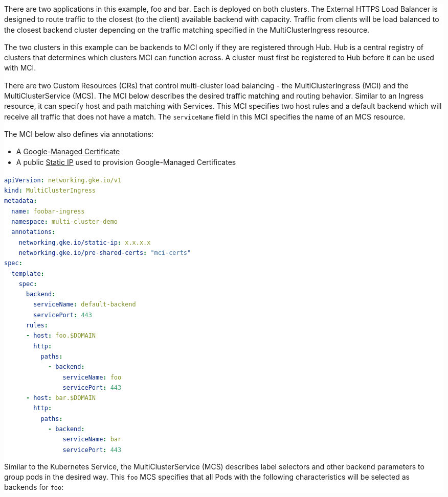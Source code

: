 There are two applications in this example, foo and bar. Each is deployed on both clusters. The External HTTPS Load Balancer is designed to route traffic to the closest (to the client) available backend with capacity. Traffic from clients will be load balanced to the closest backend cluster depending on the traffic matching specified in the MultiClusterIngress resource.

The two clusters in this example can be backends to MCI only if they are registered through Hub. Hub is a central registry of clusters that determines which clusters MCI can function across. A cluster must first be registered to Hub before it can be used with MCI.

There are two Custom Resources (CRs) that control multi-cluster load balancing - the MultiClusterIngress (MCI) and the MultiClusterService (MCS). The MCI below describes the desired traffic matching and routing behavior. Similar to an Ingress resource, it can specify host and path matching with Services. This MCI specifies two host rules and a default backend which will receive all traffic that does not have a match. The `serviceName` field in this MCI specifies the name of an MCS resource.

The MCI below also defines via annotations:

- A [Google-Managed Certificate](https://cloud.google.com/kubernetes-engine/docs/how-to/multi-cluster-ingress#google-managed_certificates)
- A public [Static IP](https://cloud.google.com/compute/docs/ip-addresses/reserve-static-external-ip-address) used to provision Google-Managed Certificates

```yaml
apiVersion: networking.gke.io/v1
kind: MultiClusterIngress
metadata:
  name: foobar-ingress
  namespace: multi-cluster-demo
  annotations:
    networking.gke.io/static-ip: x.x.x.x
    networking.gke.io/pre-shared-certs: "mci-certs"
spec:
  template:
    spec:
      backend:
        serviceName: default-backend
        servicePort: 443
      rules:
      - host: foo.$DOMAIN
        http:
          paths:
            - backend:
                serviceName: foo
                servicePort: 443
      - host: bar.$DOMAIN
        http:
          paths:
            - backend:
                serviceName: bar
                servicePort: 443
```

Similar to the Kubernetes Service, the MultiClusterService (MCS) describes label selectors and other backend parameters to group pods in the desired way. This `foo` MCS specifies that all Pods with the following characteristics will be selected as backends for  `foo`:
